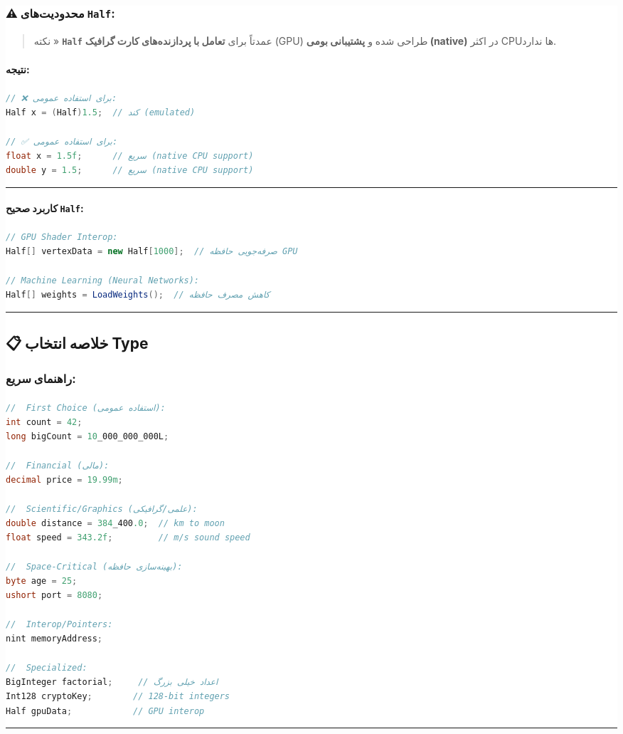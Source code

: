 ### ⚠️ محدودیت‌های `Half`:

> نکته » **`Half`** عمدتاً برای **تعامل با پردازنده‌های کارت گرافیک** (GPU) طراحی شده و **پشتیبانی بومی (native)** در اکثر CPUها ندارد.

#### نتیجه:
```csharp
// ❌ برای استفاده عمومی:
Half x = (Half)1.5;  // کند (emulated)

// ✅ برای استفاده عمومی:
float x = 1.5f;      // سریع (native CPU support)
double y = 1.5;      // سریع (native CPU support)
```
---

#### کاربرد صحیح `Half`:
```csharp
// GPU Shader Interop:
Half[] vertexData = new Half[1000];  // صرفه‌جویی حافظه GPU

// Machine Learning (Neural Networks):
Half[] weights = LoadWeights();  // کاهش مصرف حافظه
```
---

## 📋 خلاصه انتخاب Type

### راهنمای سریع:

```csharp
//  First Choice (استفاده عمومی):
int count = 42;
long bigCount = 10_000_000_000L;

//  Financial (مالی):
decimal price = 19.99m;

//  Scientific/Graphics (علمی/گرافیکی):
double distance = 384_400.0;  // km to moon
float speed = 343.2f;         // m/s sound speed

//  Space-Critical (بهینه‌سازی حافظه):
byte age = 25;
ushort port = 8080;

//  Interop/Pointers:
nint memoryAddress;

//  Specialized:
BigInteger factorial;     // اعداد خیلی بزرگ
Int128 cryptoKey;        // 128-bit integers
Half gpuData;            // GPU interop
```
---
